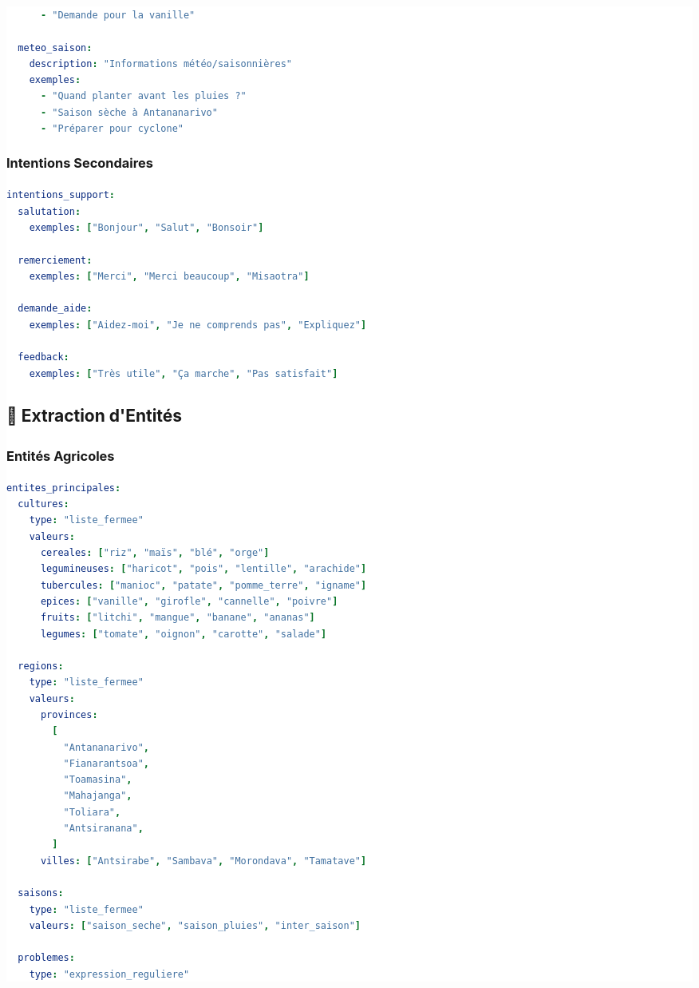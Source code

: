 ```yaml
      - "Demande pour la vanille"

  meteo_saison:
    description: "Informations météo/saisonnières"
    exemples:
      - "Quand planter avant les pluies ?"
      - "Saison sèche à Antananarivo"
      - "Préparer pour cyclone"
```

### Intentions Secondaires

```yaml
intentions_support:
  salutation:
    exemples: ["Bonjour", "Salut", "Bonsoir"]

  remerciement:
    exemples: ["Merci", "Merci beaucoup", "Misaotra"]

  demande_aide:
    exemples: ["Aidez-moi", "Je ne comprends pas", "Expliquez"]

  feedback:
    exemples: ["Très utile", "Ça marche", "Pas satisfait"]
```

## 🎯 Extraction d'Entités

### Entités Agricoles

```yaml
entites_principales:
  cultures:
    type: "liste_fermee"
    valeurs:
      cereales: ["riz", "maïs", "blé", "orge"]
      legumineuses: ["haricot", "pois", "lentille", "arachide"]
      tubercules: ["manioc", "patate", "pomme_terre", "igname"]
      epices: ["vanille", "girofle", "cannelle", "poivre"]
      fruits: ["litchi", "mangue", "banane", "ananas"]
      legumes: ["tomate", "oignon", "carotte", "salade"]

  regions:
    type: "liste_fermee"
    valeurs:
      provinces:
        [
          "Antananarivo",
          "Fianarantsoa",
          "Toamasina",
          "Mahajanga",
          "Toliara",
          "Antsiranana",
        ]
      villes: ["Antsirabe", "Sambava", "Morondava", "Tamatave"]

  saisons:
    type: "liste_fermee"
    valeurs: ["saison_seche", "saison_pluies", "inter_saison"]

  problemes:
    type: "expression_reguliere"
```